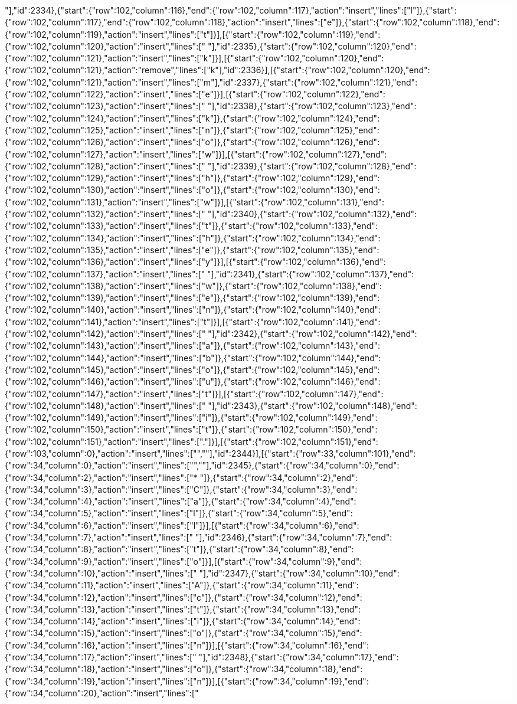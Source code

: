 "],"id":2334},{"start":{"row":102,"column":116},"end":{"row":102,"column":117},"action":"insert","lines":["l"]},{"start":{"row":102,"column":117},"end":{"row":102,"column":118},"action":"insert","lines":["e"]},{"start":{"row":102,"column":118},"end":{"row":102,"column":119},"action":"insert","lines":["t"]}],[{"start":{"row":102,"column":119},"end":{"row":102,"column":120},"action":"insert","lines":[" "],"id":2335},{"start":{"row":102,"column":120},"end":{"row":102,"column":121},"action":"insert","lines":["k"]}],[{"start":{"row":102,"column":120},"end":{"row":102,"column":121},"action":"remove","lines":["k"],"id":2336}],[{"start":{"row":102,"column":120},"end":{"row":102,"column":121},"action":"insert","lines":["m"],"id":2337},{"start":{"row":102,"column":121},"end":{"row":102,"column":122},"action":"insert","lines":["e"]}],[{"start":{"row":102,"column":122},"end":{"row":102,"column":123},"action":"insert","lines":[" "],"id":2338},{"start":{"row":102,"column":123},"end":{"row":102,"column":124},"action":"insert","lines":["k"]},{"start":{"row":102,"column":124},"end":{"row":102,"column":125},"action":"insert","lines":["n"]},{"start":{"row":102,"column":125},"end":{"row":102,"column":126},"action":"insert","lines":["o"]},{"start":{"row":102,"column":126},"end":{"row":102,"column":127},"action":"insert","lines":["w"]}],[{"start":{"row":102,"column":127},"end":{"row":102,"column":128},"action":"insert","lines":[" "],"id":2339},{"start":{"row":102,"column":128},"end":{"row":102,"column":129},"action":"insert","lines":["h"]},{"start":{"row":102,"column":129},"end":{"row":102,"column":130},"action":"insert","lines":["o"]},{"start":{"row":102,"column":130},"end":{"row":102,"column":131},"action":"insert","lines":["w"]}],[{"start":{"row":102,"column":131},"end":{"row":102,"column":132},"action":"insert","lines":[" "],"id":2340},{"start":{"row":102,"column":132},"end":{"row":102,"column":133},"action":"insert","lines":["t"]},{"start":{"row":102,"column":133},"end":{"row":102,"column":134},"action":"insert","lines":["h"]},{"start":{"row":102,"column":134},"end":{"row":102,"column":135},"action":"insert","lines":["e"]},{"start":{"row":102,"column":135},"end":{"row":102,"column":136},"action":"insert","lines":["y"]}],[{"start":{"row":102,"column":136},"end":{"row":102,"column":137},"action":"insert","lines":[" "],"id":2341},{"start":{"row":102,"column":137},"end":{"row":102,"column":138},"action":"insert","lines":["w"]},{"start":{"row":102,"column":138},"end":{"row":102,"column":139},"action":"insert","lines":["e"]},{"start":{"row":102,"column":139},"end":{"row":102,"column":140},"action":"insert","lines":["n"]},{"start":{"row":102,"column":140},"end":{"row":102,"column":141},"action":"insert","lines":["t"]}],[{"start":{"row":102,"column":141},"end":{"row":102,"column":142},"action":"insert","lines":[" "],"id":2342},{"start":{"row":102,"column":142},"end":{"row":102,"column":143},"action":"insert","lines":["a"]},{"start":{"row":102,"column":143},"end":{"row":102,"column":144},"action":"insert","lines":["b"]},{"start":{"row":102,"column":144},"end":{"row":102,"column":145},"action":"insert","lines":["o"]},{"start":{"row":102,"column":145},"end":{"row":102,"column":146},"action":"insert","lines":["u"]},{"start":{"row":102,"column":146},"end":{"row":102,"column":147},"action":"insert","lines":["t"]}],[{"start":{"row":102,"column":147},"end":{"row":102,"column":148},"action":"insert","lines":[" "],"id":2343},{"start":{"row":102,"column":148},"end":{"row":102,"column":149},"action":"insert","lines":["i"]},{"start":{"row":102,"column":149},"end":{"row":102,"column":150},"action":"insert","lines":["t"]},{"start":{"row":102,"column":150},"end":{"row":102,"column":151},"action":"insert","lines":["."]}],[{"start":{"row":102,"column":151},"end":{"row":103,"column":0},"action":"insert","lines":["",""],"id":2344}],[{"start":{"row":33,"column":101},"end":{"row":34,"column":0},"action":"insert","lines":["",""],"id":2345},{"start":{"row":34,"column":0},"end":{"row":34,"column":2},"action":"insert","lines":["* "]},{"start":{"row":34,"column":2},"end":{"row":34,"column":3},"action":"insert","lines":["C"]},{"start":{"row":34,"column":3},"end":{"row":34,"column":4},"action":"insert","lines":["a"]},{"start":{"row":34,"column":4},"end":{"row":34,"column":5},"action":"insert","lines":["l"]},{"start":{"row":34,"column":5},"end":{"row":34,"column":6},"action":"insert","lines":["l"]}],[{"start":{"row":34,"column":6},"end":{"row":34,"column":7},"action":"insert","lines":[" "],"id":2346},{"start":{"row":34,"column":7},"end":{"row":34,"column":8},"action":"insert","lines":["t"]},{"start":{"row":34,"column":8},"end":{"row":34,"column":9},"action":"insert","lines":["o"]}],[{"start":{"row":34,"column":9},"end":{"row":34,"column":10},"action":"insert","lines":[" "],"id":2347},{"start":{"row":34,"column":10},"end":{"row":34,"column":11},"action":"insert","lines":["A"]},{"start":{"row":34,"column":11},"end":{"row":34,"column":12},"action":"insert","lines":["c"]},{"start":{"row":34,"column":12},"end":{"row":34,"column":13},"action":"insert","lines":["t"]},{"start":{"row":34,"column":13},"end":{"row":34,"column":14},"action":"insert","lines":["i"]},{"start":{"row":34,"column":14},"end":{"row":34,"column":15},"action":"insert","lines":["o"]},{"start":{"row":34,"column":15},"end":{"row":34,"column":16},"action":"insert","lines":["n"]}],[{"start":{"row":34,"column":16},"end":{"row":34,"column":17},"action":"insert","lines":[" "],"id":2348},{"start":{"row":34,"column":17},"end":{"row":34,"column":18},"action":"insert","lines":["o"]},{"start":{"row":34,"column":18},"end":{"row":34,"column":19},"action":"insert","lines":["n"]}],[{"start":{"row":34,"column":19},"end":{"row":34,"column":20},"action":"insert","lines":["